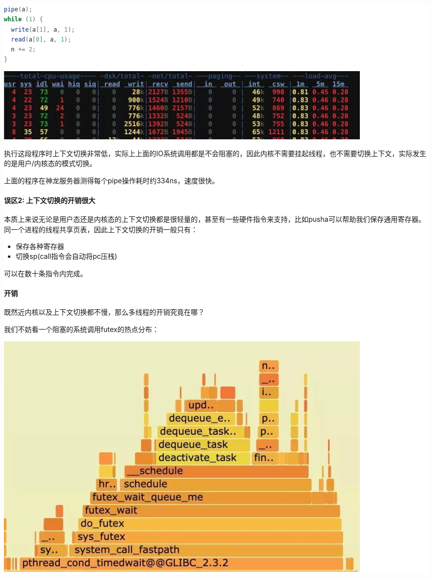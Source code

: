 ```java
pipe(a);
while (1) {
  write(a[1], a, 1);
  read(a[0], a, 1);
  n += 2;
}
```

![WISP4](/static/Java/JDK/AJDK-WISP4.jpg)

执行这段程序时上下文切换非常低，实际上上面的IO系统调用都是不会阻塞的，因此内核不需要挂起线程，也不需要切换上下文，实际发生的是用户/内核态的模式切换。

上面的程序在神龙服务器测得每个pipe操作耗时约334ns，速度很快。

#### 误区2: 上下文切换的开销很大

本质上来说无论是用户态还是内核态的上下文切换都是很轻量的，甚至有一些硬件指令来支持，比如pusha可以帮助我们保存通用寄存器。同一个进程的线程共享页表，因此上下文切换的开销一般只有：

* 保存各种寄存器
* 切换sp(call指令会自动将pc压栈)

可以在数十条指令内完成。

#### 开销

既然近内核以及上下文切换都不慢，那么多线程的开销究竟在哪？

我们不妨看一个阻塞的系统调用futex的热点分布：

![WISP5](/static/Java/JDK/AJDK-WISP5.jpg)
